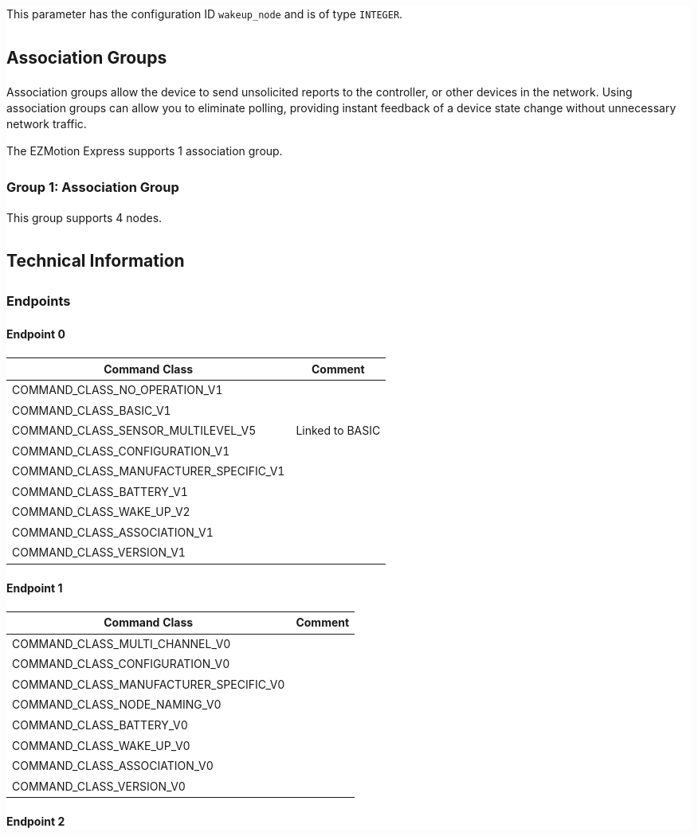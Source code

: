 This parameter has the configuration ID ```wakeup_node``` and is of type ```INTEGER```.


## Association Groups

Association groups allow the device to send unsolicited reports to the controller, or other devices in the network. Using association groups can allow you to eliminate polling, providing instant feedback of a device state change without unnecessary network traffic.

The EZMotion Express supports 1 association group.

### Group 1: Association Group


This group supports 4 nodes.

## Technical Information

### Endpoints

#### Endpoint 0

| Command Class | Comment |
|---------------|---------|
| COMMAND_CLASS_NO_OPERATION_V1| |
| COMMAND_CLASS_BASIC_V1| |
| COMMAND_CLASS_SENSOR_MULTILEVEL_V5| Linked to BASIC|
| COMMAND_CLASS_CONFIGURATION_V1| |
| COMMAND_CLASS_MANUFACTURER_SPECIFIC_V1| |
| COMMAND_CLASS_BATTERY_V1| |
| COMMAND_CLASS_WAKE_UP_V2| |
| COMMAND_CLASS_ASSOCIATION_V1| |
| COMMAND_CLASS_VERSION_V1| |
#### Endpoint 1

| Command Class | Comment |
|---------------|---------|
| COMMAND_CLASS_MULTI_CHANNEL_V0| |
| COMMAND_CLASS_CONFIGURATION_V0| |
| COMMAND_CLASS_MANUFACTURER_SPECIFIC_V0| |
| COMMAND_CLASS_NODE_NAMING_V0| |
| COMMAND_CLASS_BATTERY_V0| |
| COMMAND_CLASS_WAKE_UP_V0| |
| COMMAND_CLASS_ASSOCIATION_V0| |
| COMMAND_CLASS_VERSION_V0| |
#### Endpoint 2
